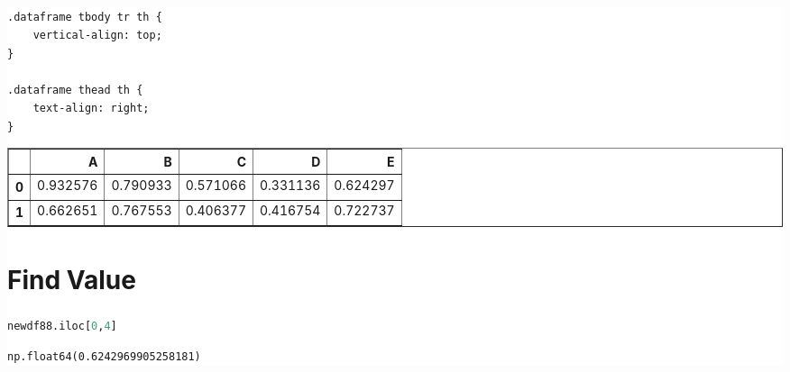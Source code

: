     .dataframe tbody tr th {
        vertical-align: top;
    }

    .dataframe thead th {
        text-align: right;
    }
</style>
<table border="1" class="dataframe">
  <thead>
    <tr style="text-align: right;">
      <th></th>
      <th>A</th>
      <th>B</th>
      <th>C</th>
      <th>D</th>
      <th>E</th>
    </tr>
  </thead>
  <tbody>
    <tr>
      <th>0</th>
      <td>0.932576</td>
      <td>0.790933</td>
      <td>0.571066</td>
      <td>0.331136</td>
      <td>0.624297</td>
    </tr>
    <tr>
      <th>1</th>
      <td>0.662651</td>
      <td>0.767553</td>
      <td>0.406377</td>
      <td>0.416754</td>
      <td>0.722737</td>
    </tr>
  </tbody>
</table>
</div>



# Find Value


```python
newdf88.iloc[0,4]
```




    np.float64(0.6242969905258181)

